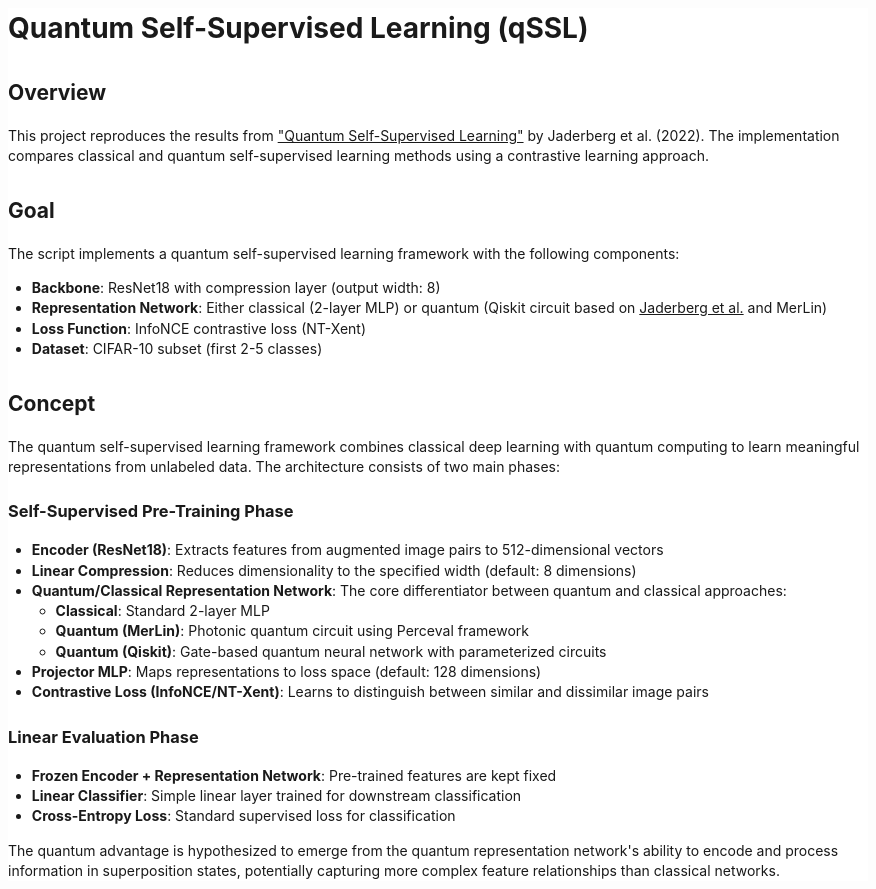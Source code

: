 # Quantum Self-Supervised Learning (qSSL)

## Overview

This project reproduces the results from ["Quantum Self-Supervised Learning"](https://arxiv.org/abs/2103.14653) by Jaderberg et al. (2022). The implementation compares classical and quantum self-supervised learning methods using a contrastive learning approach.

## Goal

The script implements a quantum self-supervised learning framework with the following components:
- **Backbone**: ResNet18 with compression layer (output width: 8)
- **Representation Network**: Either classical (2-layer MLP) or quantum (Qiskit circuit based on [Jaderberg et al.](https://github.com/bjader/QSSL) and MerLin)
- **Loss Function**: InfoNCE contrastive loss (NT-Xent)
- **Dataset**: CIFAR-10 subset (first 2-5 classes)

## Concept

The quantum self-supervised learning framework combines classical deep learning with quantum computing to learn meaningful representations from unlabeled data. The architecture consists of two main phases:

### Self-Supervised Pre-Training Phase
- **Encoder (ResNet18)**: Extracts features from augmented image pairs to 512-dimensional vectors
- **Linear Compression**: Reduces dimensionality to the specified width (default: 8 dimensions)
- **Quantum/Classical Representation Network**: The core differentiator between quantum and classical approaches:
  - **Classical**: Standard 2-layer MLP
  - **Quantum (MerLin)**: Photonic quantum circuit using Perceval framework
  - **Quantum (Qiskit)**: Gate-based quantum neural network with parameterized circuits
- **Projector MLP**: Maps representations to loss space (default: 128 dimensions)
- **Contrastive Loss (InfoNCE/NT-Xent)**: Learns to distinguish between similar and dissimilar image pairs

### Linear Evaluation Phase
- **Frozen Encoder + Representation Network**: Pre-trained features are kept fixed
- **Linear Classifier**: Simple linear layer trained for downstream classification
- **Cross-Entropy Loss**: Standard supervised loss for classification

The quantum advantage is hypothesized to emerge from the quantum representation network's ability to encode and process information in superposition states, potentially capturing more complex feature relationships than classical networks.

<div align="center">